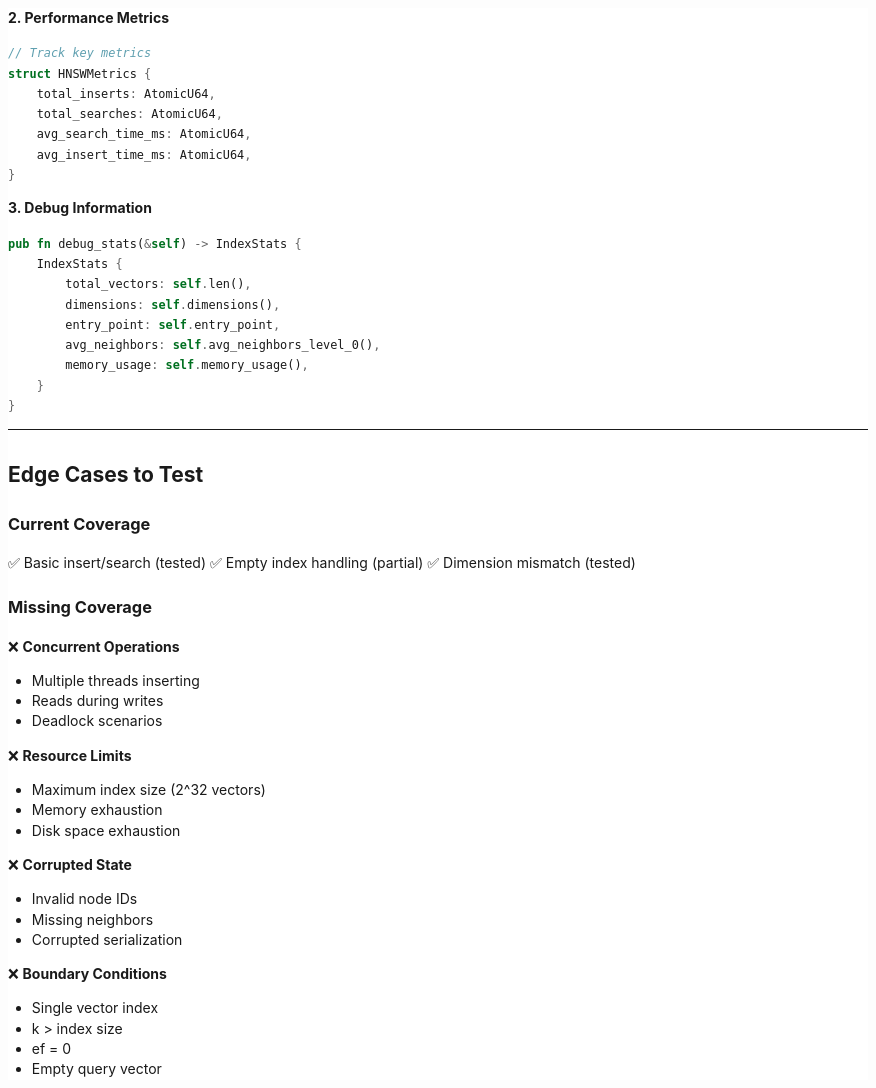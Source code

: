 **2. Performance Metrics**

```rust
// Track key metrics
struct HNSWMetrics {
    total_inserts: AtomicU64,
    total_searches: AtomicU64,
    avg_search_time_ms: AtomicU64,
    avg_insert_time_ms: AtomicU64,
}
```

**3. Debug Information**

```rust
pub fn debug_stats(&self) -> IndexStats {
    IndexStats {
        total_vectors: self.len(),
        dimensions: self.dimensions(),
        entry_point: self.entry_point,
        avg_neighbors: self.avg_neighbors_level_0(),
        memory_usage: self.memory_usage(),
    }
}
```

---

## Edge Cases to Test

### Current Coverage

✅ Basic insert/search (tested)
✅ Empty index handling (partial)
✅ Dimension mismatch (tested)

### Missing Coverage

❌ **Concurrent Operations**
- Multiple threads inserting
- Reads during writes
- Deadlock scenarios

❌ **Resource Limits**
- Maximum index size (2^32 vectors)
- Memory exhaustion
- Disk space exhaustion

❌ **Corrupted State**
- Invalid node IDs
- Missing neighbors
- Corrupted serialization

❌ **Boundary Conditions**
- Single vector index
- k > index size
- ef = 0
- Empty query vector
